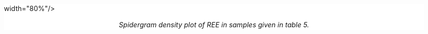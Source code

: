 width="80%"/>
</p>
<p align="center">
	<em>Spidergram density plot of REE in samples given in table 5.</em>
</p>